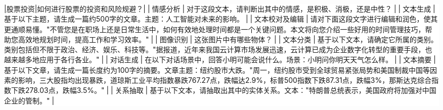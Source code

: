 |股票投资|如何进行股票的投资和风险规避？|
| 情感分析                       | 对于这段文本，请判断出其中的情感，是积极、消极，还是中性？                                                                                                                                                                                                                                                                                                                                                                                                                                                                                                                                                                                                                                        |
| 文本生成                       | 基于以下主题，请生成一篇约500字的文章。主题：人工智能对未来的影响。                                                                                                                                                                                                                                                                                                                                                                                                                                                                                                                                                                                                                                           |
| 文本校对及编辑           | 请对下面这段文字进行编辑和润色，使其更通顺易懂。"不管您是在职场上还是日常生活中，如何有效地处理时间都是一个关键问题。本文将向您介绍一些好用的时间管理技巧，帮助您高效地规划时间，提高工作和学习效率。"                                                                                                                                                                                                                                                                                                                                                                                                                                                                                                                                                                                                                                                                                 |
| 图像识别                       | 这张图片中有哪些物体？                                                                                                                                                                                                                                                                                                                                                                                                                                                                                                                                                                                                                                                                                                     |
| 文本分类                       | 基于以下文本，请确定它所属的类别。类别包括但不限于政治、经济、娱乐、科技等。"据报道，近年来我国云计算市场发展迅速，云计算已成为企业数字化转型的重要手段，也越来越多地应用于各行各业。"                                                                                                                                                                                                                                                                                                                                                                                                                                                                                                                                                                                           |
| 对话生成                       | 在以下对话场景中，回答小明可能会说什么。场景：小明问你明天天气怎么样。                                                                                                                                                                                                                                                                                                                                                                                                                                                                                                                                                                                                                                      |
| 文本摘要                       | 基于以下文章，请生成一篇长度约为100字的摘要。文章主题：纽约股市大跌。"周一，纽约股市受到全球贸易紧张局势和美国制裁中国等因素的影响，三大股指均出现暴跌，道琼斯工业平均指数暴跌767.27点，跌幅达2.9%，标普500指数下跌87.31点，跌幅3%，那斯达克综合指数下跌278.03点，跌幅3.5%。"                                                                                                                                                                                                                                                                                                                                                    |
| 关系抽取                       | 基于以下文本，请抽取出其中的实体关系。文本："特朗普总统表示，美国政府将加强对中国企业的管制。"                                                                                                                                                                                                                                                                                                                                                                                                                                                                                                                                                                                                          |